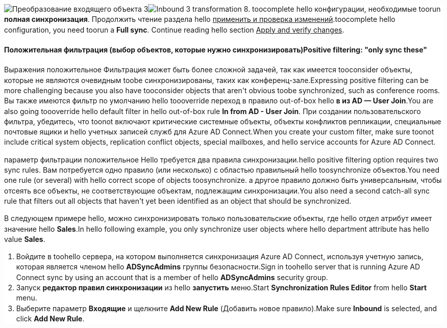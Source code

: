    <span data-ttu-id="b1711-317">![Преобразование входящего объекта 3](./media/active-directory-aadconnectsync-configure-filtering/inbound3.png)</span><span class="sxs-lookup"><span data-stu-id="b1711-317">![Inbound 3 transformation](./media/active-directory-aadconnectsync-configure-filtering/inbound3.png)</span></span>
8. <span data-ttu-id="b1711-318">toocomplete hello конфигурации, необходимые toorun **полная синхронизация**. Продолжить чтение раздела hello [применить и проверка изменений](#apply-and-verify-changes).</span><span class="sxs-lookup"><span data-stu-id="b1711-318">toocomplete hello configuration, you need toorun a **Full sync**. Continue reading hello section [Apply and verify changes](#apply-and-verify-changes).</span></span>

#### <a name="positive-filtering-only-sync-these"></a><span data-ttu-id="b1711-319">Положительная фильтрация (выбор объектов, которые нужно синхронизировать)</span><span class="sxs-lookup"><span data-stu-id="b1711-319">Positive filtering: "only sync these"</span></span>
<span data-ttu-id="b1711-320">Выражения положительное Фильтрация может быть более сложной задачей, так как имеется tooconsider объекты, которые не являются очевидным toobe синхронизированы, таких как конференц-зале.</span><span class="sxs-lookup"><span data-stu-id="b1711-320">Expressing positive filtering can be more challenging because you also have tooconsider objects that aren't obvious toobe synchronized, such as conference rooms.</span></span> <span data-ttu-id="b1711-321">Вы также имеются фильтр по умолчанию hello toooverride переход в правило out-of-box hello **в из AD — User Join**.</span><span class="sxs-lookup"><span data-stu-id="b1711-321">You are also going toooverride hello default filter in hello out-of-box rule **In from AD - User Join**.</span></span> <span data-ttu-id="b1711-322">При создании пользовательского фильтра, убедитесь, что toonot включают критические системные объекты, объекты конфликтов репликации, специальные почтовые ящики и hello учетных записей служб для Azure AD Connect.</span><span class="sxs-lookup"><span data-stu-id="b1711-322">When you create your custom filter, make sure toonot include critical system objects, replication conflict objects, special mailboxes, and hello service accounts for Azure AD Connect.</span></span>

<span data-ttu-id="b1711-323">параметр фильтрации положительное Hello требуется два правила синхронизации.</span><span class="sxs-lookup"><span data-stu-id="b1711-323">hello positive filtering option requires two sync rules.</span></span> <span data-ttu-id="b1711-324">Вам потребуется одно правило (или несколько) с областью правильный hello toosynchronize объектов.</span><span class="sxs-lookup"><span data-stu-id="b1711-324">You need one rule (or several) with hello correct scope of objects toosynchronize.</span></span> <span data-ttu-id="b1711-325">а другое правило должно быть универсальным, чтобы отсеять все объекты, не соответствующие объектам, подлежащим синхронизации.</span><span class="sxs-lookup"><span data-stu-id="b1711-325">You also need a second catch-all sync rule that filters out all objects that haven't yet been identified as an object that should be synchronized.</span></span>

<span data-ttu-id="b1711-326">В следующем примере hello, можно синхронизировать только пользовательские объекты, где hello отдел атрибут имеет значение hello **Sales**.</span><span class="sxs-lookup"><span data-stu-id="b1711-326">In hello following example, you only synchronize user objects where hello department attribute has hello value **Sales**.</span></span>

1. <span data-ttu-id="b1711-327">Войдите в toohello сервера, на котором выполняется синхронизация Azure AD Connect, используя учетную запись, которая является членом hello **ADSyncAdmins** группы безопасности.</span><span class="sxs-lookup"><span data-stu-id="b1711-327">Sign in toohello server that is running Azure AD Connect sync by using an account that is a member of hello **ADSyncAdmins** security group.</span></span>
2. <span data-ttu-id="b1711-328">Запуск **редактор правил синхронизации** из hello **запустить** меню.</span><span class="sxs-lookup"><span data-stu-id="b1711-328">Start **Synchronization Rules Editor** from hello **Start** menu.</span></span>
3. <span data-ttu-id="b1711-329">Выберите параметр **Входящие** и щелкните **Add New Rule** (Добавить новое правило).</span><span class="sxs-lookup"><span data-stu-id="b1711-329">Make sure **Inbound** is selected, and click **Add New Rule**.</span></span>